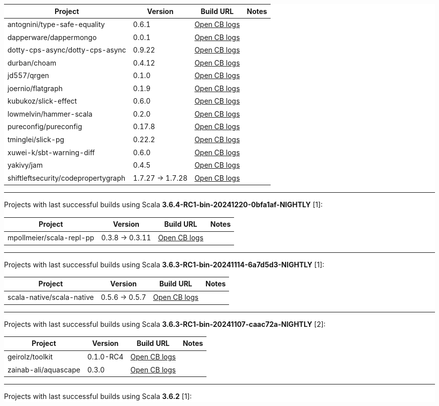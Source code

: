| Project | Version | Build URL | Notes |
| ------- | ------- | --------- | ----- |
| antognini/type-safe-equality | 0.6.1 | [Open CB logs](https://github.com/VirtusLab/community-build3/actions/runs/13783972883/job/38547864207) |  |
| dapperware/dappermongo | 0.0.1 | [Open CB logs](https://github.com/VirtusLab/community-build3/actions/runs/13783974521/job/38548020822) |  |
| dotty-cps-async/dotty-cps-async | 0.9.22 | [Open CB logs](https://github.com/VirtusLab/community-build3/actions/runs/13783972883/job/38548204194) |  |
| durban/choam | 0.4.12 | [Open CB logs](https://github.com/VirtusLab/community-build3/actions/runs/13783972883/job/38548214050) |  |
| jd557/qrgen | 0.1.0 | [Open CB logs](https://github.com/VirtusLab/community-build3/actions/runs/13783972883/job/38548085917) |  |
| joernio/flatgraph | 0.1.9 | [Open CB logs](https://github.com/VirtusLab/community-build3/actions/runs/13783972883/job/38548101871) |  |
| kubukoz/slick-effect | 0.6.0 | [Open CB logs](https://github.com/VirtusLab/community-build3/actions/runs/13783972883/job/38548204603) |  |
| lowmelvin/hammer-scala | 0.2.0 | [Open CB logs](https://github.com/VirtusLab/community-build3/actions/runs/13783974521/job/38548025355) |  |
| pureconfig/pureconfig | 0.17.8 | [Open CB logs](https://github.com/VirtusLab/community-build3/actions/runs/13783972883/job/38548065707) |  |
| tminglei/slick-pg | 0.22.2 | [Open CB logs](https://github.com/VirtusLab/community-build3/actions/runs/13783972883/job/38548007732) |  |
| xuwei-k/sbt-warning-diff | 0.6.0 | [Open CB logs](https://github.com/VirtusLab/community-build3/actions/runs/13783972883/job/38548236953) |  |
| yakivy/jam | 0.4.5 | [Open CB logs](https://github.com/VirtusLab/community-build3/actions/runs/13783972883/job/38548242617) |  |
| shiftleftsecurity/codepropertygraph | 1.7.27 -> 1.7.28 | [Open CB logs](https://github.com/VirtusLab/community-build3/actions/runs/13783972883/job/38548318530) |  |
<hr>
Projects with last successful builds using Scala <span style="font-weight:bold">3.6.4-RC1-bin-20241220-0bfa1af-NIGHTLY</span> [1]:<br>

| Project | Version | Build URL | Notes |
| ------- | ------- | --------- | ----- |
| mpollmeier/scala-repl-pp | 0.3.8 -> 0.3.11 | [Open CB logs](https://github.com/VirtusLab/community-build3/actions/runs/13783972883/job/38547864564) |  |
<hr>
Projects with last successful builds using Scala <span style="font-weight:bold">3.6.3-RC1-bin-20241114-6a7d5d3-NIGHTLY</span> [1]:<br>

| Project | Version | Build URL | Notes |
| ------- | ------- | --------- | ----- |
| scala-native/scala-native | 0.5.6 -> 0.5.7 | [Open CB logs](https://github.com/VirtusLab/community-build3/actions/runs/13783972883/job/38548173907) |  |
<hr>
Projects with last successful builds using Scala <span style="font-weight:bold">3.6.3-RC1-bin-20241107-caac72a-NIGHTLY</span> [2]:<br>

| Project | Version | Build URL | Notes |
| ------- | ------- | --------- | ----- |
| geirolz/toolkit | 0.1.0-RC4 | [Open CB logs](https://github.com/VirtusLab/community-build3/actions/runs/13783972883/job/38547868077) |  |
| zainab-ali/aquascape | 0.3.0 | [Open CB logs](https://github.com/VirtusLab/community-build3/actions/runs/13783972883/job/38548249293) |  |
<hr>
Projects with last successful builds using Scala <span style="font-weight:bold">3.6.2</span> [1]:<br>

